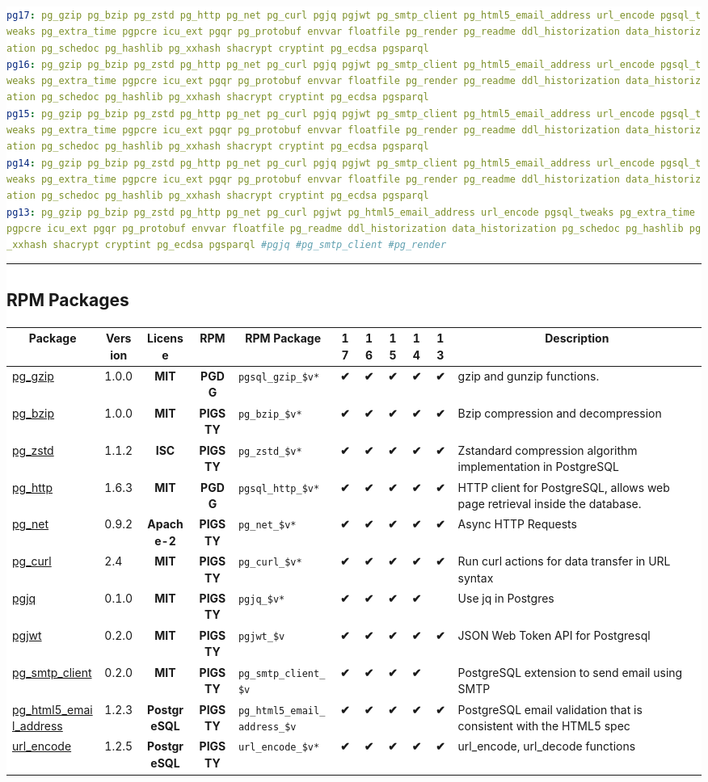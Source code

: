 ```yaml
pg17: pg_gzip pg_bzip pg_zstd pg_http pg_net pg_curl pgjq pgjwt pg_smtp_client pg_html5_email_address url_encode pgsql_tweaks pg_extra_time pgpcre icu_ext pgqr pg_protobuf envvar floatfile pg_render pg_readme ddl_historization data_historization pg_schedoc pg_hashlib pg_xxhash shacrypt cryptint pg_ecdsa pgsparql
pg16: pg_gzip pg_bzip pg_zstd pg_http pg_net pg_curl pgjq pgjwt pg_smtp_client pg_html5_email_address url_encode pgsql_tweaks pg_extra_time pgpcre icu_ext pgqr pg_protobuf envvar floatfile pg_render pg_readme ddl_historization data_historization pg_schedoc pg_hashlib pg_xxhash shacrypt cryptint pg_ecdsa pgsparql
pg15: pg_gzip pg_bzip pg_zstd pg_http pg_net pg_curl pgjq pgjwt pg_smtp_client pg_html5_email_address url_encode pgsql_tweaks pg_extra_time pgpcre icu_ext pgqr pg_protobuf envvar floatfile pg_render pg_readme ddl_historization data_historization pg_schedoc pg_hashlib pg_xxhash shacrypt cryptint pg_ecdsa pgsparql
pg14: pg_gzip pg_bzip pg_zstd pg_http pg_net pg_curl pgjq pgjwt pg_smtp_client pg_html5_email_address url_encode pgsql_tweaks pg_extra_time pgpcre icu_ext pgqr pg_protobuf envvar floatfile pg_render pg_readme ddl_historization data_historization pg_schedoc pg_hashlib pg_xxhash shacrypt cryptint pg_ecdsa pgsparql
pg13: pg_gzip pg_bzip pg_zstd pg_http pg_net pg_curl pgjwt pg_html5_email_address url_encode pgsql_tweaks pg_extra_time pgpcre icu_ext pgqr pg_protobuf envvar floatfile pg_readme ddl_historization data_historization pg_schedoc pg_hashlib pg_xxhash shacrypt cryptint pg_ecdsa pgsparql #pgjq #pg_smtp_client #pg_render
```



--------

## RPM Packages


| Package | Version | License | RPM | RPM Package | 17 | 16 | 15 | 14 | 13 | Description |
|---------|---------|:-------:|:---:|-------------|:--:|:--:|:--:|:--:|:--:|-------------|
| [pg_gzip](/gzip) | 1.0.0 | **<span class="tcblue">MIT</span>** | **<span class="tccyan">PGDG</span>** | `pgsql_gzip_$v*` | **<span class="tccyan">✔</span>** | **<span class="tccyan">✔</span>** | **<span class="tccyan">✔</span>** | **<span class="tccyan">✔</span>** | **<span class="tccyan">✔</span>** | gzip and gunzip functions. |
| [pg_bzip](/bzip) | 1.0.0 | **<span class="tcblue">MIT</span>** | **<span class="tcwarn">PIGSTY</span>** | `pg_bzip_$v*` | **<span class="tcwarn">✔</span>** | **<span class="tcwarn">✔</span>** | **<span class="tcwarn">✔</span>** | **<span class="tcwarn">✔</span>** | **<span class="tcwarn">✔</span>** | Bzip compression and decompression |
| [pg_zstd](/zstd) | 1.1.2 | **<span class="tcblue">ISC</span>** | **<span class="tcwarn">PIGSTY</span>** | `pg_zstd_$v*` | **<span class="tcwarn">✔</span>** | **<span class="tcwarn">✔</span>** | **<span class="tcwarn">✔</span>** | **<span class="tcwarn">✔</span>** | **<span class="tcwarn">✔</span>** | Zstandard compression algorithm implementation in PostgreSQL |
| [pg_http](/http) | 1.6.3 | **<span class="tcblue">MIT</span>** | **<span class="tccyan">PGDG</span>** | `pgsql_http_$v*` | **<span class="tccyan">✔</span>** | **<span class="tccyan">✔</span>** | **<span class="tccyan">✔</span>** | **<span class="tccyan">✔</span>** | **<span class="tccyan">✔</span>** | HTTP client for PostgreSQL, allows web page retrieval inside the database. |
| [pg_net](/pg_net) | 0.9.2 | **<span class="tccyan">Apache-2</span>** | **<span class="tcwarn">PIGSTY</span>** | `pg_net_$v*` | **<span class="tcwarn">✔</span>** | **<span class="tcwarn">✔</span>** | **<span class="tcwarn">✔</span>** | **<span class="tcwarn">✔</span>** | **<span class="tcwarn">✔</span>** | Async HTTP Requests |
| [pg_curl](/pg_curl) | 2.4 | **<span class="tcblue">MIT</span>** | **<span class="tcwarn">PIGSTY</span>** | `pg_curl_$v*` | **<span class="tcwarn">✔</span>** | **<span class="tcwarn">✔</span>** | **<span class="tcwarn">✔</span>** | **<span class="tcwarn">✔</span>** | **<span class="tcwarn">✔</span>** | Run curl actions for data transfer in URL syntax |
| [pgjq](/pgjq) | 0.1.0 | **<span class="tcblue">MIT</span>** | **<span class="tcwarn">PIGSTY</span>** | `pgjq_$v*` | **<span class="tcwarn">✔</span>** | **<span class="tcwarn">✔</span>** | **<span class="tcwarn">✔</span>** | **<span class="tcwarn">✔</span>** |  | Use jq in Postgres |
| [pgjwt](/pgjwt) | 0.2.0 | **<span class="tcblue">MIT</span>** | **<span class="tcwarn">PIGSTY</span>** | `pgjwt_$v` | **<span class="tcwarn">✔</span>** | **<span class="tcwarn">✔</span>** | **<span class="tcwarn">✔</span>** | **<span class="tcwarn">✔</span>** | **<span class="tcwarn">✔</span>** | JSON Web Token API for Postgresql |
| [pg_smtp_client](/pg_smtp_client) | 0.2.0 | **<span class="tcblue">MIT</span>** | **<span class="tcwarn">PIGSTY</span>** | `pg_smtp_client_$v` | **<span class="tcwarn">✔</span>** | **<span class="tcwarn">✔</span>** | **<span class="tcwarn">✔</span>** | **<span class="tcwarn">✔</span>** |  | PostgreSQL extension to send email using SMTP |
| [pg_html5_email_address](/pg_html5_email_address) | 1.2.3 | **<span class="tcblue">PostgreSQL</span>** | **<span class="tcwarn">PIGSTY</span>** | `pg_html5_email_address_$v` | **<span class="tcwarn">✔</span>** | **<span class="tcwarn">✔</span>** | **<span class="tcwarn">✔</span>** | **<span class="tcwarn">✔</span>** | **<span class="tcwarn">✔</span>** | PostgreSQL email validation that is consistent with the HTML5 spec |
| [url_encode](/url_encode) | 1.2.5 | **<span class="tcblue">PostgreSQL</span>** | **<span class="tcwarn">PIGSTY</span>** | `url_encode_$v*` | **<span class="tcwarn">✔</span>** | **<span class="tcwarn">✔</span>** | **<span class="tcwarn">✔</span>** | **<span class="tcwarn">✔</span>** | **<span class="tcwarn">✔</span>** | url_encode, url_decode functions |